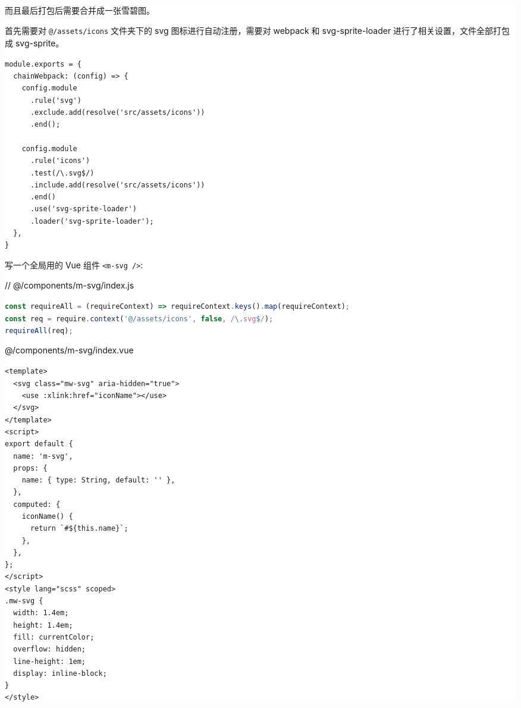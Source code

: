 而且最后打包后需要合并成一张雪碧图。

首先需要对 `@/assets/icons` 文件夹下的 svg 图标进行自动注册，需要对 webpack 和 svg-sprite-loader 进行了相关设置，文件全部打包成 svg-sprite。

```
module.exports = {
  chainWebpack: (config) => {
    config.module
      .rule('svg')
      .exclude.add(resolve('src/assets/icons'))
      .end();

    config.module
      .rule('icons')
      .test(/\.svg$/)
      .include.add(resolve('src/assets/icons'))
      .end()
      .use('svg-sprite-loader')
      .loader('svg-sprite-loader');
  },
}

```

写一个全局用的 Vue 组件 `<m-svg />`:

// @/components/m-svg/index.js

```js
const requireAll = (requireContext) => requireContext.keys().map(requireContext);
const req = require.context('@/assets/icons', false, /\.svg$/);
requireAll(req);

```

@/components/m-svg/index.vue

```vue
<template>
  <svg class="mw-svg" aria-hidden="true">
    <use :xlink:href="iconName"></use>
  </svg>
</template>
<script>
export default {
  name: 'm-svg',
  props: {
    name: { type: String, default: '' },
  },
  computed: {
    iconName() {
      return `#${this.name}`;
    },
  },
};
</script>
<style lang="scss" scoped>
.mw-svg {
  width: 1.4em;
  height: 1.4em;
  fill: currentColor;
  overflow: hidden;
  line-height: 1em;
  display: inline-block;
}
</style>

```